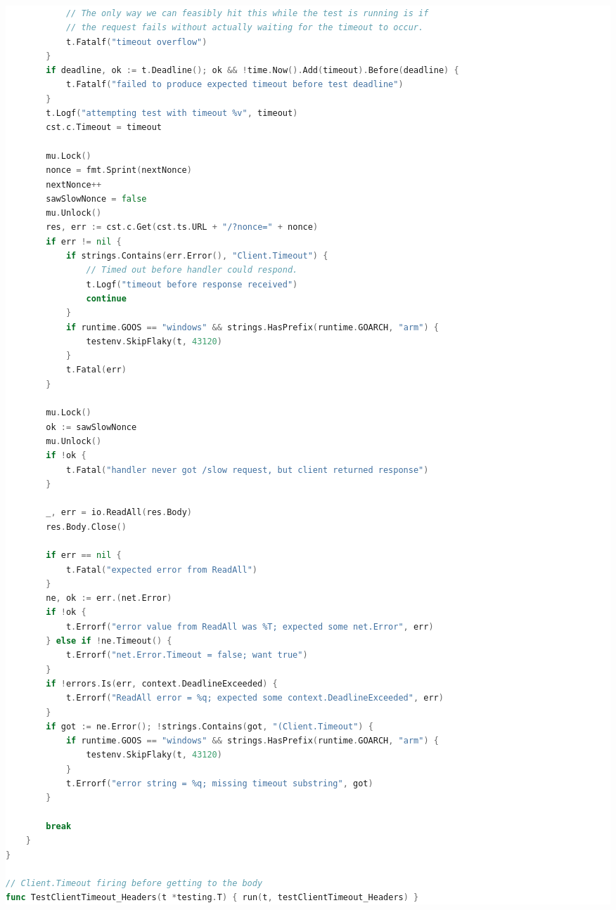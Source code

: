 ```go
			// The only way we can feasibly hit this while the test is running is if
			// the request fails without actually waiting for the timeout to occur.
			t.Fatalf("timeout overflow")
		}
		if deadline, ok := t.Deadline(); ok && !time.Now().Add(timeout).Before(deadline) {
			t.Fatalf("failed to produce expected timeout before test deadline")
		}
		t.Logf("attempting test with timeout %v", timeout)
		cst.c.Timeout = timeout

		mu.Lock()
		nonce = fmt.Sprint(nextNonce)
		nextNonce++
		sawSlowNonce = false
		mu.Unlock()
		res, err := cst.c.Get(cst.ts.URL + "/?nonce=" + nonce)
		if err != nil {
			if strings.Contains(err.Error(), "Client.Timeout") {
				// Timed out before handler could respond.
				t.Logf("timeout before response received")
				continue
			}
			if runtime.GOOS == "windows" && strings.HasPrefix(runtime.GOARCH, "arm") {
				testenv.SkipFlaky(t, 43120)
			}
			t.Fatal(err)
		}

		mu.Lock()
		ok := sawSlowNonce
		mu.Unlock()
		if !ok {
			t.Fatal("handler never got /slow request, but client returned response")
		}

		_, err = io.ReadAll(res.Body)
		res.Body.Close()

		if err == nil {
			t.Fatal("expected error from ReadAll")
		}
		ne, ok := err.(net.Error)
		if !ok {
			t.Errorf("error value from ReadAll was %T; expected some net.Error", err)
		} else if !ne.Timeout() {
			t.Errorf("net.Error.Timeout = false; want true")
		}
		if !errors.Is(err, context.DeadlineExceeded) {
			t.Errorf("ReadAll error = %q; expected some context.DeadlineExceeded", err)
		}
		if got := ne.Error(); !strings.Contains(got, "(Client.Timeout") {
			if runtime.GOOS == "windows" && strings.HasPrefix(runtime.GOARCH, "arm") {
				testenv.SkipFlaky(t, 43120)
			}
			t.Errorf("error string = %q; missing timeout substring", got)
		}

		break
	}
}

// Client.Timeout firing before getting to the body
func TestClientTimeout_Headers(t *testing.T) { run(t, testClientTimeout_Headers) }
```